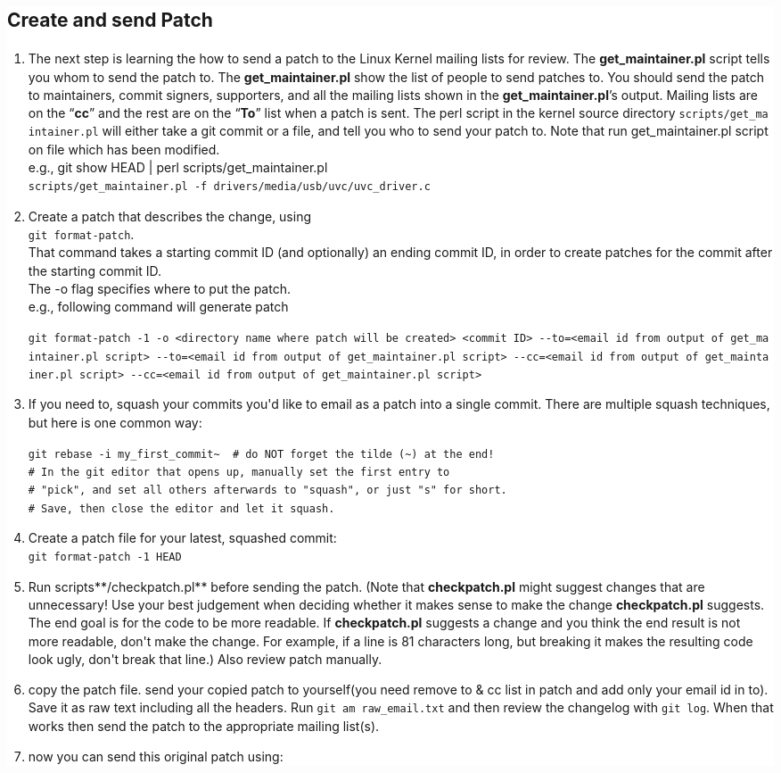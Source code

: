 ## Create and send Patch

1. The next step is learning the how to send a patch to the Linux Kernel mailing lists for review. The **get\_maintainer.pl** script tells you whom to send the patch to. The **get\_maintainer.pl** show the list of people to send patches to. You should send the patch to maintainers, commit signers, supporters, and all the mailing lists shown in the **get\_maintainer.pl**’s output. Mailing lists are on the “**cc**” and the rest are on the “**To**” list when a patch is sent. The perl script in the kernel source directory `scripts/get_maintainer.pl` will either take a git commit or a file, and tell you who to send your patch to. Note that run get\_maintainer.pl script on file which has been modified.\
   e.g., git show HEAD | perl scripts/get\_maintainer.pl\
   `scripts/get_maintainer.pl -f drivers/media/usb/uvc/uvc_driver.c`
2.  Create a patch that describes the change, using \
    `git format-patch`. \
    That command takes a starting commit ID (and optionally) an ending commit ID, in order to create patches for the commit after the starting commit ID. \
    The -o flag specifies where to put the patch. \
    e.g., following command will generate patch

    `git format-patch -1 -o <directory name where patch will be created> <commit ID> --to=<email id from output of get_maintainer.pl script> --to=<email id from output of get_maintainer.pl script> --cc=<email id from output of get_maintainer.pl script> --cc=<email id from output of get_maintainer.pl script>`
3.  If you need to, squash your commits you'd like to email as a patch into a single commit. There are multiple squash techniques, but here is one common way:

    ```
    git rebase -i my_first_commit~  # do NOT forget the tilde (~) at the end!
    # In the git editor that opens up, manually set the first entry to 
    # "pick", and set all others afterwards to "squash", or just "s" for short.
    # Save, then close the editor and let it squash.
    ```
4. Create a patch file for your latest, squashed commit:\
   `git format-patch -1 HEAD`
5. Run scripts**/checkpatch.pl** before sending the patch. (Note that **checkpatch.pl** might suggest changes that are unnecessary! Use your best judgement when deciding whether it makes sense to make the change **checkpatch.pl** suggests. The end goal is for the code to be more readable. If **checkpatch.pl** suggests a change and you think the end result is not more readable, don't make the change. For example, if a line is 81 characters long, but breaking it makes the resulting code look ugly, don't break that line.) Also review patch manually.
6. copy the patch file. send your copied patch to yourself(you need remove to & cc list in patch and add only your email id in to). Save it as raw text including all the headers. Run `git am raw_email.txt` and then review the changelog with `git log`. When that works then send the patch to the appropriate mailing list(s).
7.  now you can send this original patch using:
